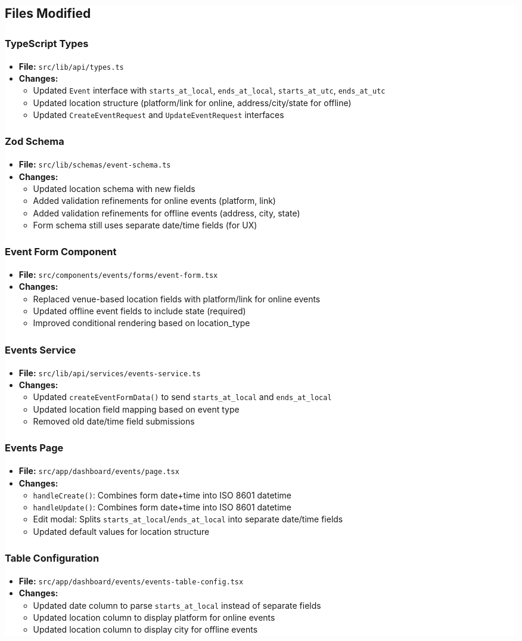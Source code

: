 ## Files Modified

### TypeScript Types

- **File:** `src/lib/api/types.ts`
- **Changes:**
  - Updated `Event` interface with `starts_at_local`, `ends_at_local`, `starts_at_utc`, `ends_at_utc`
  - Updated location structure (platform/link for online, address/city/state for offline)
  - Updated `CreateEventRequest` and `UpdateEventRequest` interfaces

### Zod Schema

- **File:** `src/lib/schemas/event-schema.ts`
- **Changes:**
  - Updated location schema with new fields
  - Added validation refinements for online events (platform, link)
  - Added validation refinements for offline events (address, city, state)
  - Form schema still uses separate date/time fields (for UX)

### Event Form Component

- **File:** `src/components/events/forms/event-form.tsx`
- **Changes:**
  - Replaced venue-based location fields with platform/link for online events
  - Updated offline event fields to include state (required)
  - Improved conditional rendering based on location_type

### Events Service

- **File:** `src/lib/api/services/events-service.ts`
- **Changes:**
  - Updated `createEventFormData()` to send `starts_at_local` and `ends_at_local`
  - Updated location field mapping based on event type
  - Removed old date/time field submissions

### Events Page

- **File:** `src/app/dashboard/events/page.tsx`
- **Changes:**
  - `handleCreate()`: Combines form date+time into ISO 8601 datetime
  - `handleUpdate()`: Combines form date+time into ISO 8601 datetime
  - Edit modal: Splits `starts_at_local`/`ends_at_local` into separate date/time fields
  - Updated default values for location structure

### Table Configuration

- **File:** `src/app/dashboard/events/events-table-config.tsx`
- **Changes:**
  - Updated date column to parse `starts_at_local` instead of separate fields
  - Updated location column to display platform for online events
  - Updated location column to display city for offline events
